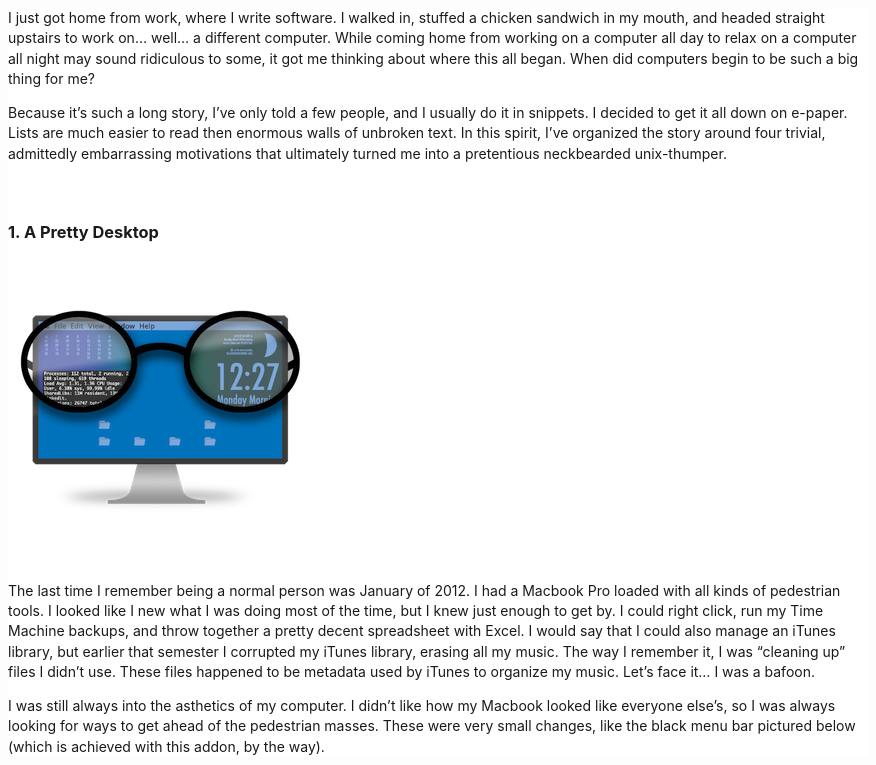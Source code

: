 




I just got home from work, where I write software. I walked in, stuffed a chicken sandwich in my mouth, and headed straight upstairs to work on… well… a different computer. While coming home from working on a computer all day to relax on a computer all night may sound ridiculous to some, it got me thinking about where this all began. When did computers begin to be such a big thing for me?

Because it’s such a long story, I’ve only told a few people, and I usually do it in snippets. I decided to get it all down on e-paper. Lists are much easier to read then enormous walls of unbroken text. In this spirit, I’ve organized the story around four trivial, admittedly embarrassing motivations that ultimately turned me into a pretentious neckbearded unix-thumper.

<br>

### 1. A Pretty Desktop
<div class="row">
    <div class="col-centered col-lg-6">
        <div class="thumbnail">
            <img src="/static/img/geektool.png">
            <div class="caption">
                <small></small>
            </div>
        </div>
    </div>
</div>

The last time I remember being a normal person was January of 2012. I had a Macbook Pro loaded with all kinds of pedestrian tools. I looked like I new what I was doing most of the time, but I knew just enough to get by. I could right click, run my Time Machine backups, and throw together a pretty decent spreadsheet with Excel. I would say that I could also manage an iTunes library, but earlier that semester I corrupted my iTunes library, erasing all my music. The way I remember it, I was “cleaning up” files I didn’t use. These files happened to be metadata used by iTunes to organize my music. Let’s face it… I was a bafoon.

I was still always into the asthetics of my computer. I didn’t like how my Macbook looked like everyone else’s, so I was always looking for ways to get ahead of the pedestrian masses. These were very small changes, like the black menu bar pictured below (which is achieved with this addon, by the way).
